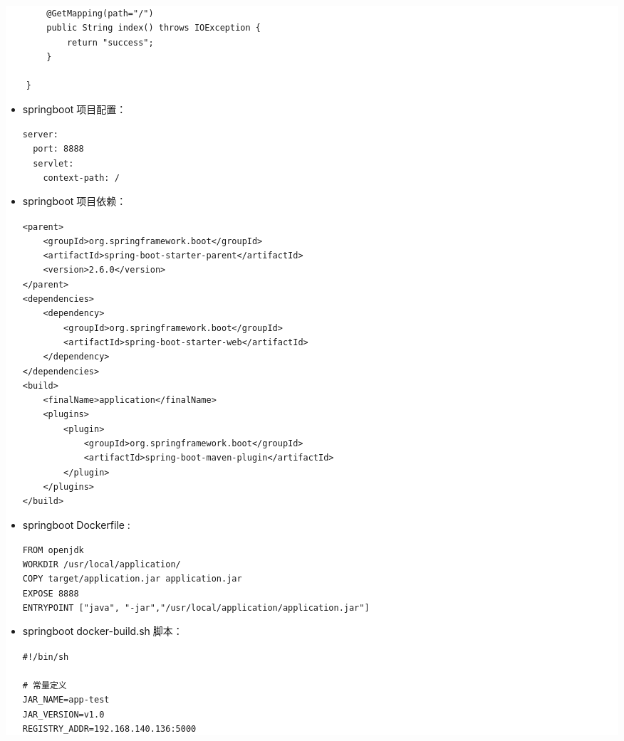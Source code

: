             @GetMapping(path="/")
            public String index() throws IOException {
                return "success";
            }

        }

  * springboot 项目配置：

        server:
          port: 8888
          servlet:
            context-path: /

  * springboot 项目依赖：

        <parent>
            <groupId>org.springframework.boot</groupId>
            <artifactId>spring-boot-starter-parent</artifactId>
            <version>2.6.0</version>
        </parent>
        <dependencies>
            <dependency>
                <groupId>org.springframework.boot</groupId>
                <artifactId>spring-boot-starter-web</artifactId>
            </dependency>
        </dependencies>
        <build>
            <finalName>application</finalName>
            <plugins>
                <plugin>
                    <groupId>org.springframework.boot</groupId>
                    <artifactId>spring-boot-maven-plugin</artifactId>
                </plugin>
            </plugins>
        </build>

  * springboot Dockerfile :

        FROM openjdk
        WORKDIR /usr/local/application/
        COPY target/application.jar application.jar
        EXPOSE 8888
        ENTRYPOINT ["java", "-jar","/usr/local/application/application.jar"]

  * springboot docker-build.sh 脚本：

        #!/bin/sh

        # 常量定义
        JAR_NAME=app-test
        JAR_VERSION=v1.0
        REGISTRY_ADDR=192.168.140.136:5000
